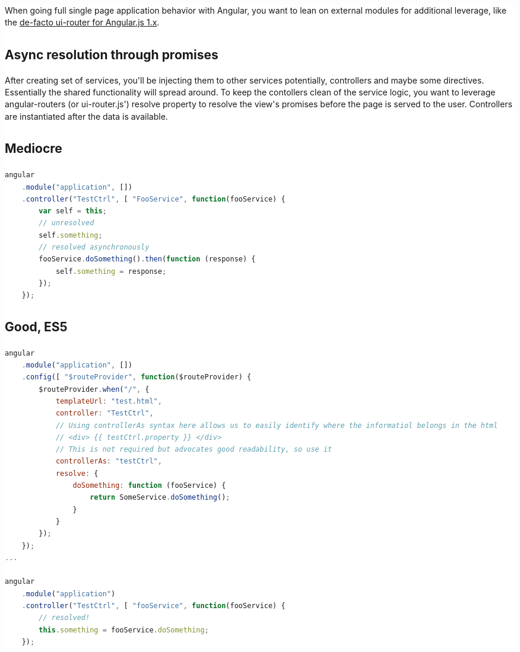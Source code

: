 When going full single page application behavior with Angular, you want to lean on external modules for additional leverage, like the [de-facto ui-router for Angular.js 1.x](https://github.com/angular-ui/ui-router).

## Async resolution through promises

After creating set of services, you'll be injecting them to other services potentially, controllers and maybe some directives. Essentially the shared functionality will spread around. To keep the contollers clean of the service logic, you want to leverage angular-routers (or ui-router.js') resolve property to resolve the view's promises before the page is served to the user. Controllers are instantiated after the data is available.

## Mediocre

```js
angular
	.module("application", [])
	.controller("TestCtrl", [ "FooService", function(fooService) {
		var self = this;
		// unresolved
		self.something;
		// resolved asynchronously
		fooService.doSomething().then(function (response) {
			self.something = response;
		});
	});
```

## Good, ES5

```js
angular
	.module("application", [])
	.config([ "$routeProvider", function($routeProvider) {
		$routeProvider.when("/", {
			templateUrl: "test.html",
			controller: "TestCtrl",
			// Using controllerAs syntax here allows us to easily identify where the informatiol belongs in the html
			// <div> {{ testCtrl.property }} </div>
			// This is not required but advocates good readability, so use it
			controllerAs: "testCtrl",
			resolve: {
				doSomething: function (fooService) {
		  			return SomeService.doSomething();
				}
			}
		});
	});
...

angular
	.module("application")
	.controller("TestCtrl", [ "fooService", function(fooService) {
  		// resolved!
		this.something = fooService.doSomething;
	});
```
